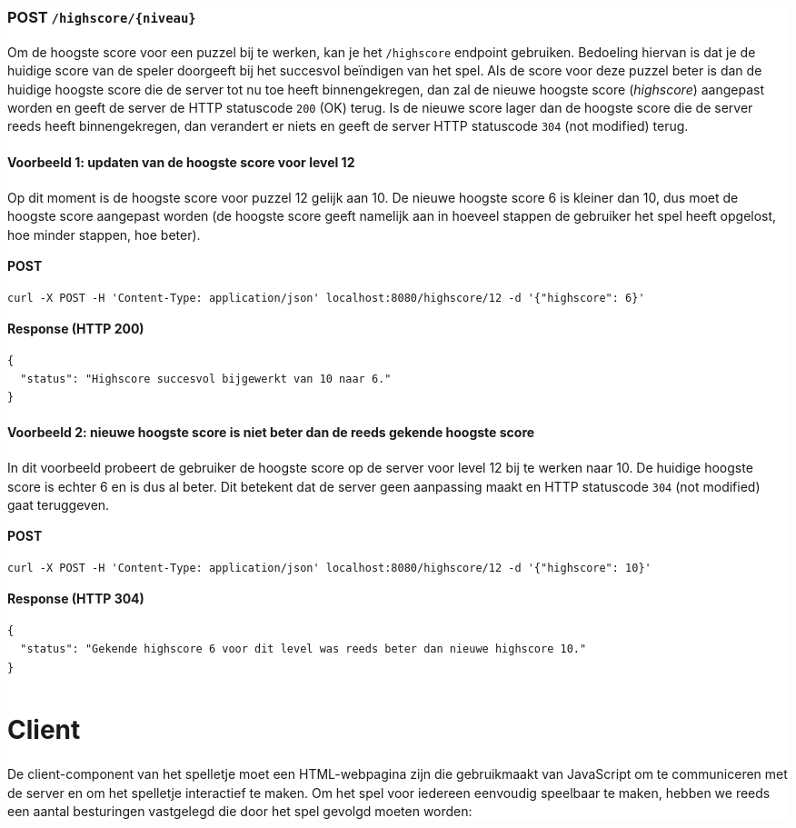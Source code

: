 ### POST `/highscore/{niveau}`

Om de hoogste score voor een puzzel bij te werken, kan je het `/highscore` endpoint gebruiken.
Bedoeling hiervan is dat je de huidige score van de speler doorgeeft bij het succesvol beïndigen van het spel.
Als de score voor deze puzzel beter is dan de huidige hoogste score die de server tot nu toe heeft binnengekregen, dan zal de nieuwe hoogste score (*highscore*) aangepast worden en geeft de server de HTTP statuscode `200` (OK) terug.
Is de nieuwe score lager dan de hoogste score die de server reeds heeft binnengekregen, dan verandert er niets en geeft de server HTTP statuscode `304` (not modified) terug.

#### Voorbeeld 1: updaten van de hoogste score voor level 12

Op dit moment is de hoogste score voor puzzel 12 gelijk aan $10$.
De nieuwe hoogste score $6$ is kleiner dan $10$, dus moet de hoogste score aangepast worden (de hoogste score geeft namelijk aan in hoeveel stappen de gebruiker het spel heeft opgelost, hoe minder stappen, hoe beter).

**POST**
```
curl -X POST -H 'Content-Type: application/json' localhost:8080/highscore/12 -d '{"highscore": 6}'
```

**Response (HTTP 200)**
```
{
  "status": "Highscore succesvol bijgewerkt van 10 naar 6."
}
```

#### Voorbeeld 2: nieuwe hoogste score is niet beter dan de reeds gekende hoogste score

In dit voorbeeld probeert de gebruiker de hoogste score op de server voor level 12 bij te werken naar $10$.
De huidige hoogste score is echter $6$ en is dus al beter.
Dit betekent dat de server geen aanpassing maakt en HTTP statuscode `304` (not modified) gaat teruggeven.

**POST**
```
curl -X POST -H 'Content-Type: application/json' localhost:8080/highscore/12 -d '{"highscore": 10}'
```

**Response (HTTP 304)**
```
{
  "status": "Gekende highscore 6 voor dit level was reeds beter dan nieuwe highscore 10."
}
```

# Client

De client-component van het spelletje moet een HTML-webpagina zijn die gebruikmaakt van JavaScript om te communiceren met de server en om het spelletje interactief te maken.
Om het spel voor iedereen eenvoudig speelbaar te maken, hebben we reeds een aantal besturingen vastgelegd die door het spel gevolgd moeten worden:
